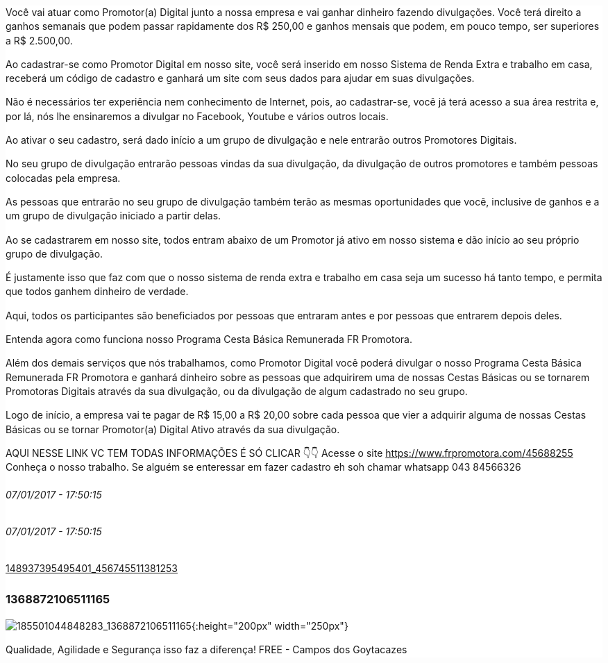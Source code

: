 Você vai atuar como Promotor(a) Digital junto a nossa empresa e vai ganhar dinheiro fazendo divulgações. Você terá direito a ganhos semanais que podem passar rapidamente dos R$ 250,00 e ganhos mensais que podem, em pouco tempo, ser superiores a R$ 2.500,00.

Ao cadastrar-se como Promotor Digital em nosso site, você será inserido em nosso Sistema de Renda Extra e trabalho em casa, receberá um código de cadastro e ganhará um site com seus dados para ajudar em suas divulgações.

Não é necessários ter experiência nem conhecimento de Internet, pois, ao cadastrar-se, você já terá acesso a sua área restrita e, por lá, nós lhe ensinaremos a divulgar no Facebook, Youtube e vários outros locais.
 
Ao ativar o seu cadastro, será dado início a um grupo de divulgação e nele entrarão outros Promotores Digitais.
 
No seu grupo de divulgação entrarão pessoas vindas da sua divulgação, da divulgação de outros promotores e também pessoas colocadas pela empresa. 

As pessoas que entrarão no seu grupo de divulgação também terão as mesmas oportunidades que você, inclusive de ganhos e a um grupo de divulgação iniciado a partir delas.

Ao se cadastrarem em nosso site, todos entram abaixo de um Promotor já ativo em nosso sistema e dão início ao seu próprio grupo de divulgação. 

É justamente isso que faz com que o nosso sistema de renda extra e trabalho em casa seja um sucesso há tanto tempo, e permita que todos ganhem dinheiro de verdade.

Aqui, todos os participantes são beneficiados por pessoas que entraram antes e por pessoas que entrarem depois deles.

Entenda agora como funciona nosso Programa Cesta Básica Remunerada FR Promotora.

Além dos demais serviços que nós trabalhamos, como Promotor Digital você poderá divulgar o nosso Programa Cesta Básica Remunerada FR Promotora e ganhará dinheiro sobre as pessoas que adquirirem uma de nossas Cestas Básicas ou se tornarem Promotoras Digitais através da sua divulgação, ou da divulgação de algum cadastrado no seu grupo. 

Logo de início, a empresa vai te pagar de R$ 15,00 a R$ 20,00 sobre cada pessoa que vier a adquirir alguma de nossas Cestas Básicas ou se tornar Promotor(a) Digital Ativo através da sua divulgação.

AQUI NESSE LINK VC TEM TODAS INFORMAÇÕES É SÓ CLICAR 👇👇
Acesse o site https://www.frpromotora.com/45688255
Conheça o nosso trabalho.
 Se alguém se  enteressar em fazer cadastro eh soh chamar whatsapp 043 84566326

###### 07/01/2017 - 17:50:15

###### 07/01/2017 - 17:50:15
[148937395495401_456745511381253](https://www.facebook.com/148937395495401/posts/456745511381253)


### 1368872106511165
![185501044848283_1368872106511165](https://scontent.xx.fbcdn.net/v/t1.0-9/s720x720/15871832_1187649157957038_5519541586350680160_n.jpg?oh=e0969597732391461d095e02bc94f9ce&oe=59212D2F){:height="200px" width="250px"}

Qualidade, Agilidade e Segurança isso faz a diferença!
FREE - Campos dos Goytacazes
